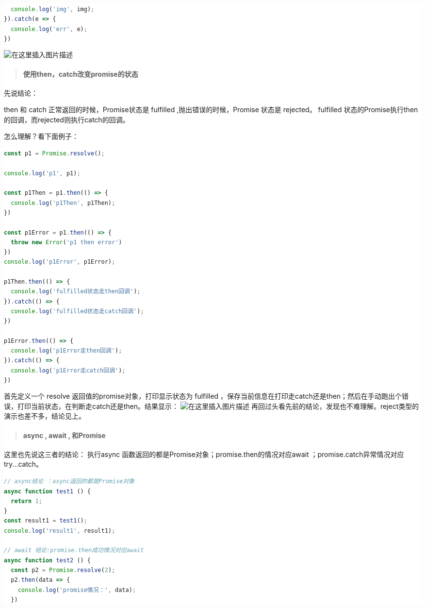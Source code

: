 ```javascript
  console.log('img', img);
}).catch(e => {
  console.log('err', e);
})
```
![在这里插入图片描述](https://img-blog.csdnimg.cn/519f09a914c04951a6bcdf97fcf1ee3d.png#pic_center)
>####  使用then，catch改变promise的状态

先说结论：

then 和 catch 正常返回的时候，Promise状态是 fulfilled ,抛出错误的时候，Promise 状态是 rejected。
fulfilled 状态的Promise执行then 的回调，而rejected则执行catch的回调。

怎么理解？看下面例子：

```javascript
const p1 = Promise.resolve();

console.log('p1', p1);

const p1Then = p1.then(() => {
  console.log('p1Then', p1Then);
})

const p1Error = p1.then(() => {
  throw new Error('p1 then error')
})
console.log('p1Error', p1Error);

p1Then.then(() => {
  console.log('fulfilled状态走then回调');
}).catch(() => {
  console.log('fulfilled状态走catch回调');
})

p1Error.then(() => {
  console.log('p1Error走then回调');
}).catch(() => {
  console.log('p1Error走catch回调');
})
```
首先定义一个 resolve 返回值的promise对象，打印显示状态为 fulfilled  ，保存当前信息在打印走catch还是then；然后在手动跑出个错误，打印当前状态，在判断走catch还是then。结果显示：
![在这里插入图片描述](https://img-blog.csdnimg.cn/c9eb2423e84947639478a5ca6fc90aaa.png#pic_center)
再回过头看先前的结论，发现也不难理解。reject类型的演示也差不多，结论见上。


>####  async , await , 和Promise

 这里也先说这三者的结论：
执行async 函数返回的都是Promise对象；promise.then的情况对应await ；promise.catch异常情况对应try...catch。

```javascript
// async结论 ：async返回的都是Promise对象
async function test1 () {
  return 1;
}
const result1 = test1();
console.log('result1', result1);

// await 结论:promise.then成功情况对应await
async function test2 () {
  const p2 = Promise.resolve(2);
  p2.then(data => {
    console.log('promise情况：', data);
  })
```